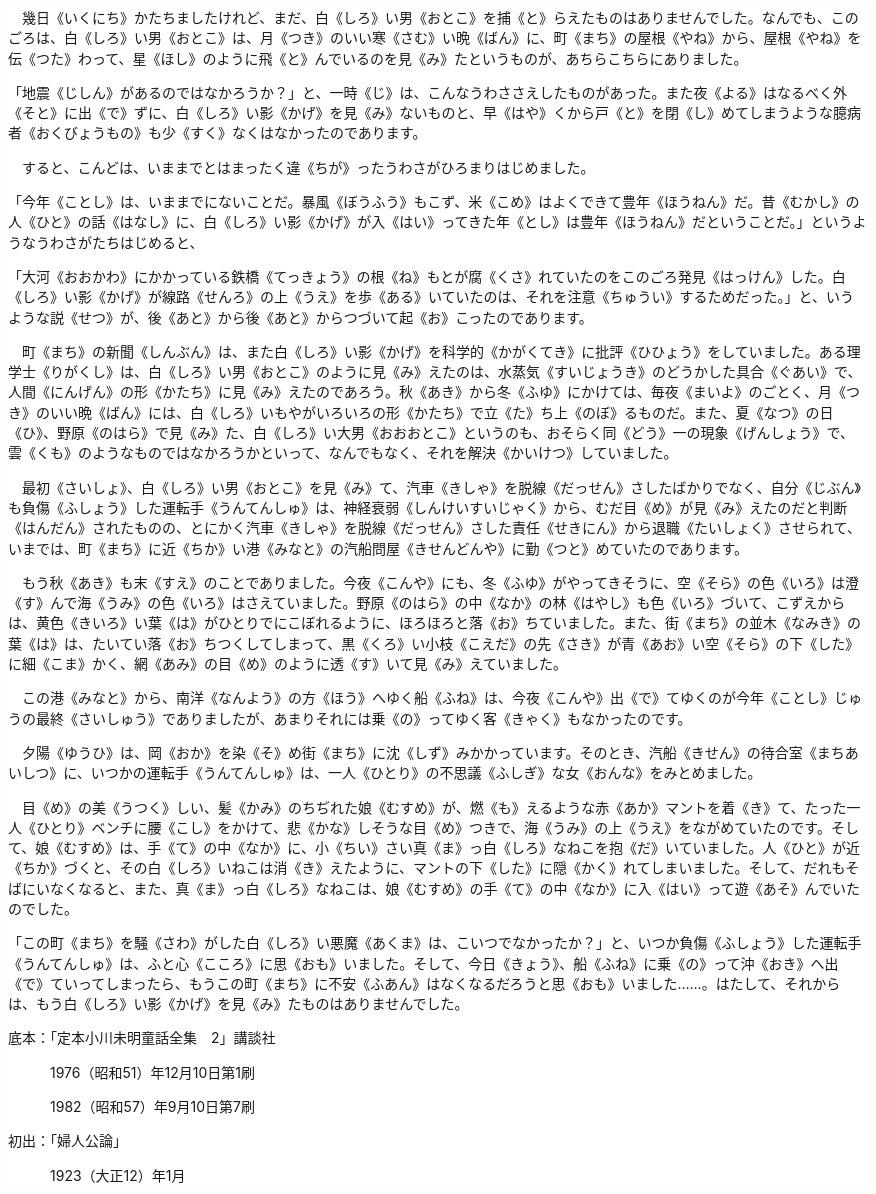 　幾日《いくにち》かたちましたけれど、まだ、白《しろ》い男《おとこ》を捕《と》らえたものはありませんでした。なんでも、このごろは、白《しろ》い男《おとこ》は、月《つき》のいい寒《さむ》い晩《ばん》に、町《まち》の屋根《やね》から、屋根《やね》を伝《つた》わって、星《ほし》のように飛《と》んでいるのを見《み》たというものが、あちらこちらにありました。

「地震《じしん》があるのではなかろうか？」と、一時《じ》は、こんなうわささえしたものがあった。また夜《よる》はなるべく外《そと》に出《で》ずに、白《しろ》い影《かげ》を見《み》ないものと、早《はや》くから戸《と》を閉《し》めてしまうような臆病者《おくびょうもの》も少《すく》なくはなかったのであります。

　すると、こんどは、いままでとはまったく違《ちが》ったうわさがひろまりはじめました。

「今年《ことし》は、いままでにないことだ。暴風《ぼうふう》もこず、米《こめ》はよくできて豊年《ほうねん》だ。昔《むかし》の人《ひと》の話《はなし》に、白《しろ》い影《かげ》が入《はい》ってきた年《とし》は豊年《ほうねん》だということだ。」というようなうわさがたちはじめると、

「大河《おおかわ》にかかっている鉄橋《てっきょう》の根《ね》もとが腐《くさ》れていたのをこのごろ発見《はっけん》した。白《しろ》い影《かげ》が線路《せんろ》の上《うえ》を歩《ある》いていたのは、それを注意《ちゅうい》するためだった。」と、いうような説《せつ》が、後《あと》から後《あと》からつづいて起《お》こったのであります。

　町《まち》の新聞《しんぶん》は、また白《しろ》い影《かげ》を科学的《かがくてき》に批評《ひひょう》をしていました。ある理学士《りがくし》は、白《しろ》い男《おとこ》のように見《み》えたのは、水蒸気《すいじょうき》のどうかした具合《ぐあい》で、人間《にんげん》の形《かたち》に見《み》えたのであろう。秋《あき》から冬《ふゆ》にかけては、毎夜《まいよ》のごとく、月《つき》のいい晩《ばん》には、白《しろ》いもやがいろいろの形《かたち》で立《た》ち上《のぼ》るものだ。また、夏《なつ》の日《ひ》、野原《のはら》で見《み》た、白《しろ》い大男《おおおとこ》というのも、おそらく同《どう》一の現象《げんしょう》で、雲《くも》のようなものではなかろうかといって、なんでもなく、それを解決《かいけつ》していました。

　最初《さいしょ》、白《しろ》い男《おとこ》を見《み》て、汽車《きしゃ》を脱線《だっせん》さしたばかりでなく、自分《じぶん》も負傷《ふしょう》した運転手《うんてんしゅ》は、神経衰弱《しんけいすいじゃく》から、むだ目《め》が見《み》えたのだと判断《はんだん》されたものの、とにかく汽車《きしゃ》を脱線《だっせん》さした責任《せきにん》から退職《たいしょく》させられて、いまでは、町《まち》に近《ちか》い港《みなと》の汽船問屋《きせんどんや》に勤《つと》めていたのであります。

　もう秋《あき》も末《すえ》のことでありました。今夜《こんや》にも、冬《ふゆ》がやってきそうに、空《そら》の色《いろ》は澄《す》んで海《うみ》の色《いろ》はさえていました。野原《のはら》の中《なか》の林《はやし》も色《いろ》づいて、こずえからは、黄色《きいろ》い葉《は》がひとりでにこぼれるように、ほろほろと落《お》ちていました。また、街《まち》の並木《なみき》の葉《は》は、たいてい落《お》ちつくしてしまって、黒《くろ》い小枝《こえだ》の先《さき》が青《あお》い空《そら》の下《した》に細《こま》かく、網《あみ》の目《め》のように透《す》いて見《み》えていました。

　この港《みなと》から、南洋《なんよう》の方《ほう》へゆく船《ふね》は、今夜《こんや》出《で》てゆくのが今年《ことし》じゅうの最終《さいしゅう》でありましたが、あまりそれには乗《の》ってゆく客《きゃく》もなかったのです。

　夕陽《ゆうひ》は、岡《おか》を染《そ》め街《まち》に沈《しず》みかかっています。そのとき、汽船《きせん》の待合室《まちあいしつ》に、いつかの運転手《うんてんしゅ》は、一人《ひとり》の不思議《ふしぎ》な女《おんな》をみとめました。

　目《め》の美《うつく》しい、髪《かみ》のちぢれた娘《むすめ》が、燃《も》えるような赤《あか》マントを着《き》て、たった一人《ひとり》ベンチに腰《こし》をかけて、悲《かな》しそうな目《め》つきで、海《うみ》の上《うえ》をながめていたのです。そして、娘《むすめ》は、手《て》の中《なか》に、小《ちい》さい真《ま》っ白《しろ》なねこを抱《だ》いていました。人《ひと》が近《ちか》づくと、その白《しろ》いねこは消《き》えたように、マントの下《した》に隠《かく》れてしまいました。そして、だれもそばにいなくなると、また、真《ま》っ白《しろ》なねこは、娘《むすめ》の手《て》の中《なか》に入《はい》って遊《あそ》んでいたのでした。

「この町《まち》を騒《さわ》がした白《しろ》い悪魔《あくま》は、こいつでなかったか？」と、いつか負傷《ふしょう》した運転手《うんてんしゅ》は、ふと心《こころ》に思《おも》いました。そして、今日《きょう》、船《ふね》に乗《の》って沖《おき》へ出《で》ていってしまったら、もうこの町《まち》に不安《ふあん》はなくなるだろうと思《おも》いました……。はたして、それからは、もう白《しろ》い影《かげ》を見《み》たものはありませんでした。













底本：「定本小川未明童話全集　2」講談社

　　　1976（昭和51）年12月10日第1刷

　　　1982（昭和57）年9月10日第7刷

初出：「婦人公論」

　　　1923（大正12）年1月

